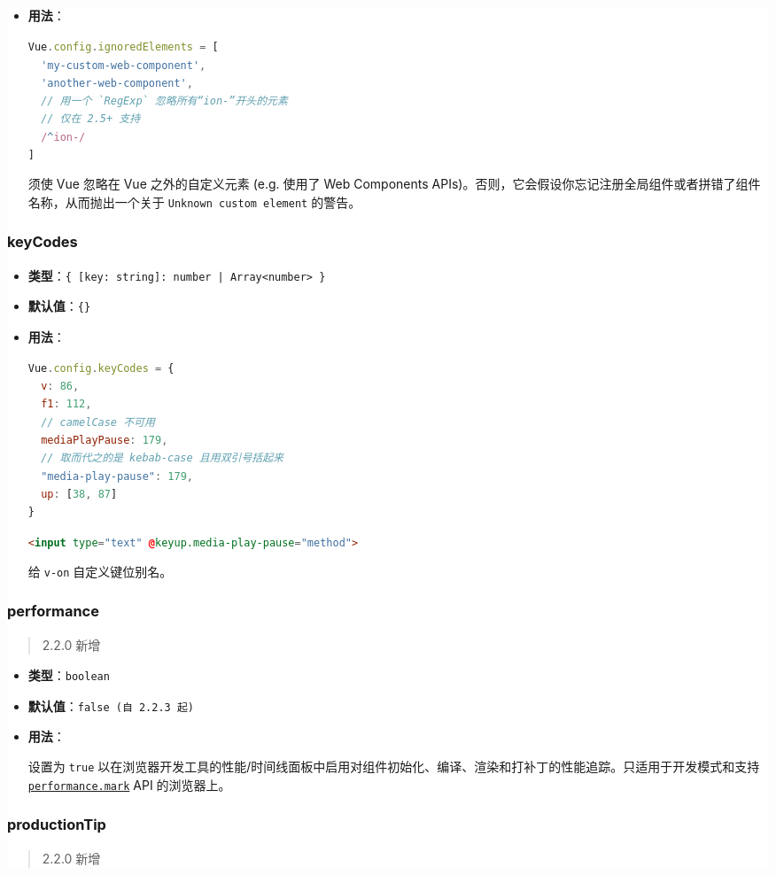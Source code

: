 - **用法**：

  ``` js
  Vue.config.ignoredElements = [
    'my-custom-web-component',
    'another-web-component',
    // 用一个 `RegExp` 忽略所有“ion-”开头的元素
    // 仅在 2.5+ 支持
    /^ion-/
  ]
  ```

  须使 Vue 忽略在 Vue 之外的自定义元素 (e.g. 使用了 Web Components APIs)。否则，它会假设你忘记注册全局组件或者拼错了组件名称，从而抛出一个关于 `Unknown custom element` 的警告。

### keyCodes

- **类型**：`{ [key: string]: number | Array<number> }`

- **默认值**：`{}`

- **用法**：

  ``` js
  Vue.config.keyCodes = {
    v: 86,
    f1: 112,
    // camelCase 不可用
    mediaPlayPause: 179,
    // 取而代之的是 kebab-case 且用双引号括起来
    "media-play-pause": 179,
    up: [38, 87]
  }
  ```

  ```html
  <input type="text" @keyup.media-play-pause="method">
  ```

  给 `v-on` 自定义键位别名。

### performance

> 2.2.0 新增

- **类型**：`boolean`

- **默认值**：`false (自 2.2.3 起)`

- **用法**：

  设置为 `true` 以在浏览器开发工具的性能/时间线面板中启用对组件初始化、编译、渲染和打补丁的性能追踪。只适用于开发模式和支持 [`performance.mark`](https://developer.mozilla.org/en-US/docs/Web/API/Performance/mark) API 的浏览器上。
  
### productionTip

> 2.2.0 新增

